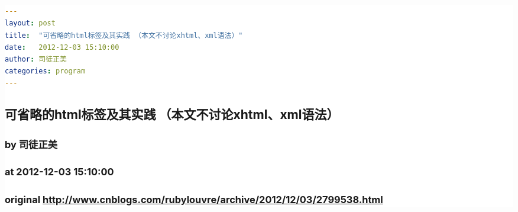 ```yaml
---
layout: post
title:  "可省略的html标签及其实践 （本文不讨论xhtml、xml语法）"
date:   2012-12-03 15:10:00
author: 司徒正美
categories: program
---
```


## 可省略的html标签及其实践 （本文不讨论xhtml、xml语法）
### by 司徒正美
### at 2012-12-03 15:10:00
### original <http://www.cnblogs.com/rubylouvre/archive/2012/12/03/2799538.html>
